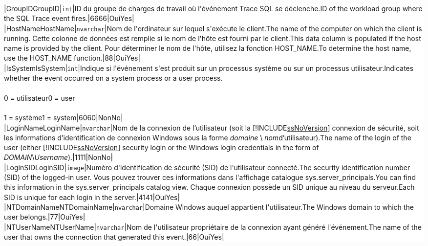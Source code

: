 |<span data-ttu-id="7c15c-158">GroupID</span><span class="sxs-lookup"><span data-stu-id="7c15c-158">GroupID</span></span>|`int`|<span data-ttu-id="7c15c-159">ID du groupe de charges de travail où l'événement Trace SQL se déclenche.</span><span class="sxs-lookup"><span data-stu-id="7c15c-159">ID of the workload group where the SQL Trace event fires.</span></span>|<span data-ttu-id="7c15c-160">66</span><span class="sxs-lookup"><span data-stu-id="7c15c-160">66</span></span>|<span data-ttu-id="7c15c-161">Oui</span><span class="sxs-lookup"><span data-stu-id="7c15c-161">Yes</span></span>|  
|<span data-ttu-id="7c15c-162">HostName</span><span class="sxs-lookup"><span data-stu-id="7c15c-162">HostName</span></span>|`nvarchar`|<span data-ttu-id="7c15c-163">Nom de l'ordinateur sur lequel s'exécute le client.</span><span class="sxs-lookup"><span data-stu-id="7c15c-163">The name of the computer on which the client is running.</span></span> <span data-ttu-id="7c15c-164">Cette colonne de données est remplie si le nom de l'hôte est fourni par le client.</span><span class="sxs-lookup"><span data-stu-id="7c15c-164">This data column is populated if the host name is provided by the client.</span></span> <span data-ttu-id="7c15c-165">Pour déterminer le nom de l'hôte, utilisez la fonction HOST_NAME.</span><span class="sxs-lookup"><span data-stu-id="7c15c-165">To determine the host name, use the HOST_NAME function.</span></span>|<span data-ttu-id="7c15c-166">8</span><span class="sxs-lookup"><span data-stu-id="7c15c-166">8</span></span>|<span data-ttu-id="7c15c-167">Oui</span><span class="sxs-lookup"><span data-stu-id="7c15c-167">Yes</span></span>|  
|<span data-ttu-id="7c15c-168">IsSystem</span><span class="sxs-lookup"><span data-stu-id="7c15c-168">IsSystem</span></span>|`int`|<span data-ttu-id="7c15c-169">Indique si l'événement s'est produit sur un processus système ou sur un processus utilisateur.</span><span class="sxs-lookup"><span data-stu-id="7c15c-169">Indicates whether the event occurred on a system process or a user process.</span></span><br /><br /> <span data-ttu-id="7c15c-170">0 = utilisateur</span><span class="sxs-lookup"><span data-stu-id="7c15c-170">0 = user</span></span><br /><br /> <span data-ttu-id="7c15c-171">1 = système</span><span class="sxs-lookup"><span data-stu-id="7c15c-171">1 = system</span></span>|<span data-ttu-id="7c15c-172">60</span><span class="sxs-lookup"><span data-stu-id="7c15c-172">60</span></span>|<span data-ttu-id="7c15c-173">Non</span><span class="sxs-lookup"><span data-stu-id="7c15c-173">No</span></span>|  
|<span data-ttu-id="7c15c-174">LoginName</span><span class="sxs-lookup"><span data-stu-id="7c15c-174">LoginName</span></span>|`nvarchar`|<span data-ttu-id="7c15c-175">Nom de la connexion de l’utilisateur (soit la [!INCLUDE[ssNoVersion](../../includes/ssnoversion-md.md)] connexion de sécurité, soit les informations d’identification de connexion Windows sous la forme *domaine* \\ *nom*d’utilisateur).</span><span class="sxs-lookup"><span data-stu-id="7c15c-175">The name of the login of the user (either [!INCLUDE[ssNoVersion](../../includes/ssnoversion-md.md)] security login or the Windows login credentials in the form of *DOMAIN*\\*Username*).</span></span>|<span data-ttu-id="7c15c-176">11</span><span class="sxs-lookup"><span data-stu-id="7c15c-176">11</span></span>|<span data-ttu-id="7c15c-177">Non</span><span class="sxs-lookup"><span data-stu-id="7c15c-177">No</span></span>|  
|<span data-ttu-id="7c15c-178">LoginSID</span><span class="sxs-lookup"><span data-stu-id="7c15c-178">LoginSID</span></span>|`image`|<span data-ttu-id="7c15c-179">Numéro d'identification de sécurité (SID) de l'utilisateur connecté.</span><span class="sxs-lookup"><span data-stu-id="7c15c-179">The security identification number (SID) of the logged-in user.</span></span> <span data-ttu-id="7c15c-180">Vous pouvez trouver ces informations dans l'affichage catalogue sys.server_principals.</span><span class="sxs-lookup"><span data-stu-id="7c15c-180">You can find this information in the sys.server_principals catalog view.</span></span> <span data-ttu-id="7c15c-181">Chaque connexion possède un SID unique au niveau du serveur.</span><span class="sxs-lookup"><span data-stu-id="7c15c-181">Each SID is unique for each login in the server.</span></span>|<span data-ttu-id="7c15c-182">41</span><span class="sxs-lookup"><span data-stu-id="7c15c-182">41</span></span>|<span data-ttu-id="7c15c-183">Oui</span><span class="sxs-lookup"><span data-stu-id="7c15c-183">Yes</span></span>|  
|<span data-ttu-id="7c15c-184">NTDomainName</span><span class="sxs-lookup"><span data-stu-id="7c15c-184">NTDomainName</span></span>|`nvarchar`|<span data-ttu-id="7c15c-185">Domaine Windows auquel appartient l'utilisateur.</span><span class="sxs-lookup"><span data-stu-id="7c15c-185">The Windows domain to which the user belongs.</span></span>|<span data-ttu-id="7c15c-186">7</span><span class="sxs-lookup"><span data-stu-id="7c15c-186">7</span></span>|<span data-ttu-id="7c15c-187">Oui</span><span class="sxs-lookup"><span data-stu-id="7c15c-187">Yes</span></span>|  
|<span data-ttu-id="7c15c-188">NTUserName</span><span class="sxs-lookup"><span data-stu-id="7c15c-188">NTUserName</span></span>|`nvarchar`|<span data-ttu-id="7c15c-189">Nom de l'utilisateur propriétaire de la connexion ayant généré l'événement.</span><span class="sxs-lookup"><span data-stu-id="7c15c-189">The name of the user that owns the connection that generated this event.</span></span>|<span data-ttu-id="7c15c-190">6</span><span class="sxs-lookup"><span data-stu-id="7c15c-190">6</span></span>|<span data-ttu-id="7c15c-191">Oui</span><span class="sxs-lookup"><span data-stu-id="7c15c-191">Yes</span></span>|  